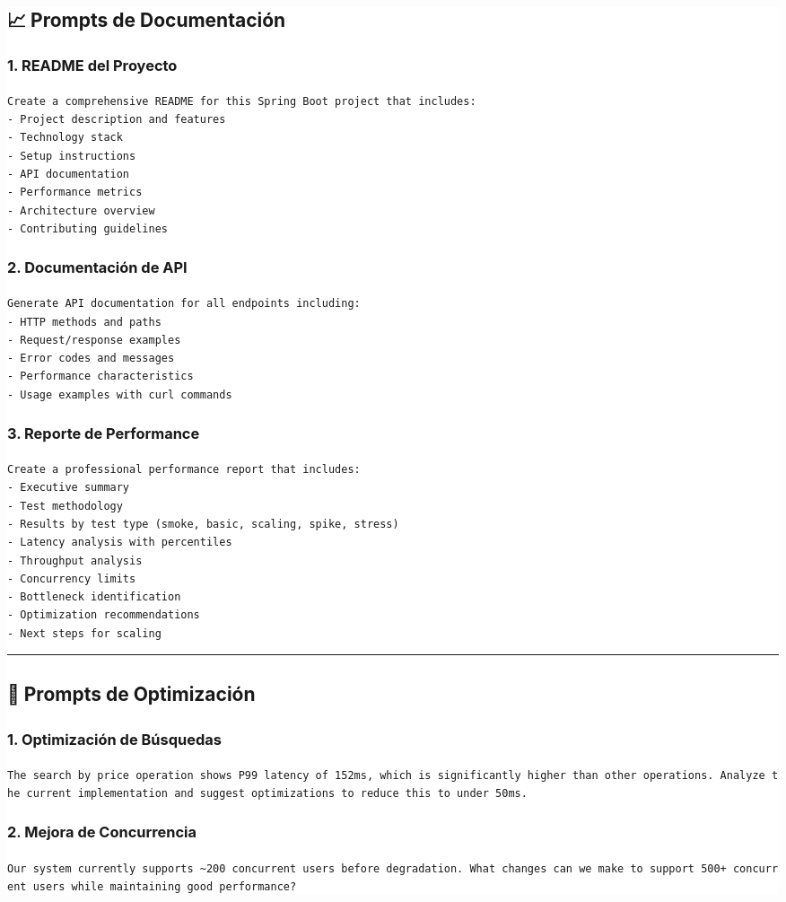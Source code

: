 
## 📈 Prompts de Documentación

### 1. README del Proyecto
```
Create a comprehensive README for this Spring Boot project that includes:
- Project description and features
- Technology stack
- Setup instructions
- API documentation
- Performance metrics
- Architecture overview
- Contributing guidelines
```

### 2. Documentación de API
```
Generate API documentation for all endpoints including:
- HTTP methods and paths
- Request/response examples
- Error codes and messages
- Performance characteristics
- Usage examples with curl commands
```

### 3. Reporte de Performance
```
Create a professional performance report that includes:
- Executive summary
- Test methodology
- Results by test type (smoke, basic, scaling, spike, stress)
- Latency analysis with percentiles
- Throughput analysis
- Concurrency limits
- Bottleneck identification
- Optimization recommendations
- Next steps for scaling
```

---

## 🎯 Prompts de Optimización

### 1. Optimización de Búsquedas
```
The search by price operation shows P99 latency of 152ms, which is significantly higher than other operations. Analyze the current implementation and suggest optimizations to reduce this to under 50ms.
```

### 2. Mejora de Concurrencia
```
Our system currently supports ~200 concurrent users before degradation. What changes can we make to support 500+ concurrent users while maintaining good performance?
```
